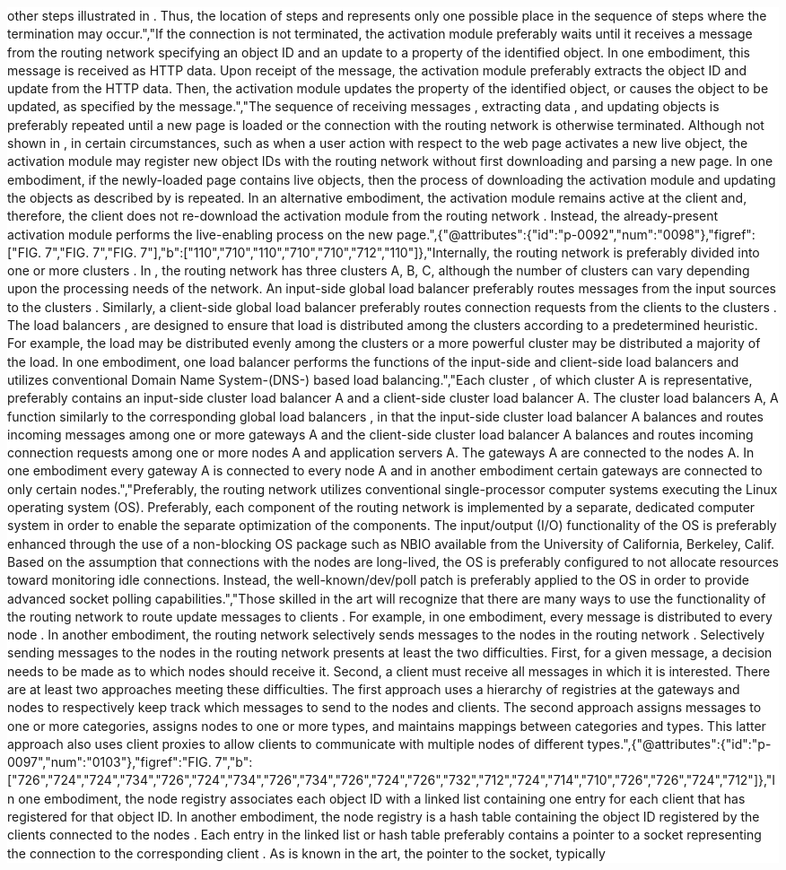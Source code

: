 other steps illustrated in . Thus, the location of steps  and  represents only one possible place in the sequence of steps where the termination may occur.","If the connection is not terminated, the activation module  preferably waits until it receives  a message from the routing network  specifying an object ID and an update to a property of the identified object. In one embodiment, this message is received as HTTP data. Upon receipt of the message, the activation module  preferably extracts  the object ID and update from the HTTP data. Then, the activation module  updates  the property of the identified object, or causes the object to be updated, as specified by the message.","The sequence of receiving messages , extracting data , and updating objects  is preferably repeated until a new page is loaded  or the connection with the routing network  is otherwise terminated. Although not shown in , in certain circumstances, such as when a user action with respect to the web page  activates a new live object, the activation module  may register new object IDs with the routing network  without first downloading and parsing a new page. In one embodiment, if the newly-loaded page contains live objects, then the process of downloading the activation module  and updating the objects as described by  is repeated. In an alternative embodiment, the activation module  remains active at the client  and, therefore, the client does not re-download the activation module from the routing network . Instead, the already-present activation module  performs the live-enabling process on the new page.",{"@attributes":{"id":"p-0092","num":"0098"},"figref":["FIG. 7","FIG. 7","FIG. 7"],"b":["110","710","110","710","710","712","110"]},"Internally, the routing network  is preferably divided into one or more clusters . In , the routing network  has three clusters A, B, C, although the number of clusters can vary depending upon the processing needs of the network. An input-side global load balancer  preferably routes messages from the input sources  to the clusters . Similarly, a client-side global load balancer  preferably routes connection requests from the clients  to the clusters . The load balancers ,  are designed to ensure that load is distributed among the clusters  according to a predetermined heuristic. For example, the load may be distributed evenly among the clusters  or a more powerful cluster may be distributed a majority of the load. In one embodiment, one load balancer performs the functions of the input-side  and client-side  load balancers and utilizes conventional Domain Name System-(DNS-) based load balancing.","Each cluster , of which cluster A is representative, preferably contains an input-side cluster load balancer A and a client-side cluster load balancer A. The cluster load balancers A, A function similarly to the corresponding global load balancers ,  in that the input-side cluster load balancer A balances and routes incoming messages among one or more gateways A and the client-side cluster load balancer A balances and routes incoming connection requests among one or more nodes A and application servers A. The gateways A are connected to the nodes A. In one embodiment every gateway A is connected to every node A and in another embodiment certain gateways are connected to only certain nodes.","Preferably, the routing network  utilizes conventional single-processor computer systems executing the Linux operating system (OS). Preferably, each component of the routing network  is implemented by a separate, dedicated computer system in order to enable the separate optimization of the components. The input\/output (I\/O) functionality of the OS is preferably enhanced through the use of a non-blocking OS package such as NBIO available from the University of California, Berkeley, Calif. Based on the assumption that connections with the nodes  are long-lived, the OS is preferably configured to not allocate resources toward monitoring idle connections. Instead, the well-known\/dev\/poll patch is preferably applied to the OS in order to provide advanced socket polling capabilities.","Those skilled in the art will recognize that there are many ways to use the functionality of the routing network  to route update messages to clients . For example, in one embodiment, every message is distributed to every node . In another embodiment, the routing network  selectively sends messages to the nodes  in the routing network . Selectively sending messages to the nodes in the routing network presents at least the two difficulties. First, for a given message, a decision needs to be made as to which nodes should receive it. Second, a client must receive all messages in which it is interested. There are at least two approaches meeting these difficulties. The first approach uses a hierarchy of registries at the gateways and nodes to respectively keep track which messages to send to the nodes and clients. The second approach assigns messages to one or more categories, assigns nodes to one or more types, and maintains mappings between categories and types. This latter approach also uses client proxies to allow clients  to communicate with multiple nodes of different types.",{"@attributes":{"id":"p-0097","num":"0103"},"figref":"FIG. 7","b":["726","724","724","734","726","724","734","726","734","726","724","726","732","712","724","714","710","726","726","724","712"]},"In one embodiment, the node registry  associates each object ID with a linked list containing one entry for each client  that has registered for that object ID. In another embodiment, the node registry  is a hash table containing the object ID registered by the clients  connected to the nodes . Each entry in the linked list or hash table preferably contains a pointer to a socket representing the connection to the corresponding client . As is known in the art, the pointer to the socket, typically
